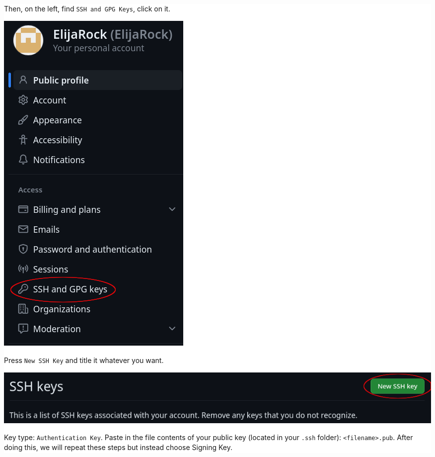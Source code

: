Then, on the left, find `SSH and GPG Keys`, click on it.

![ssh_and_gpg_keys](/images/ssh_and_gpg_keys_edit.png)

Press `New SSH Key` and title it whatever you want.

![new_ssh_key](/images/new_ssh_key_edit.png)

 Key type: `Authentication Key`. Paste in the file contents of your public key (located in your `.ssh` folder): `<filename>.pub`. After doing this, we will repeat these steps but instead choose Signing Key.
